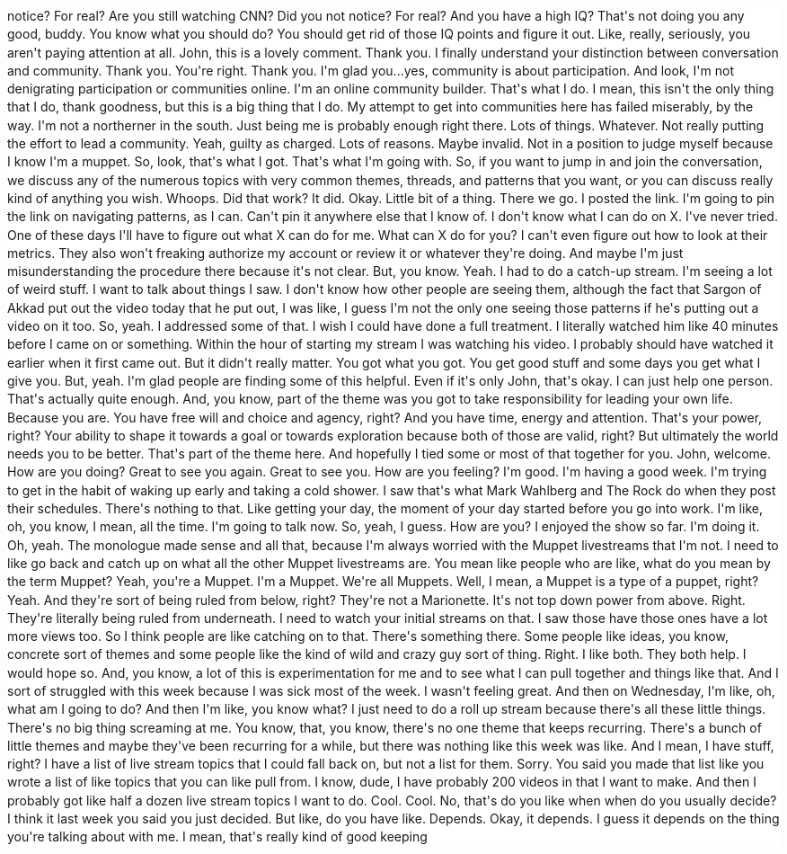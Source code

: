 notice? For real? Are you still watching CNN? Did you not notice? For real? And you have a high IQ? That's not doing you any good, buddy. You know what you should do? You should get rid of those IQ points and figure it out. Like, really, seriously, you aren't paying attention at all. John, this is a lovely comment. Thank you. I finally understand your distinction between conversation and community. Thank you. You're right. Thank you. I'm glad you...yes, community is about participation. And look, I'm not denigrating participation or communities online. I'm an online community builder. That's what I do. I mean, this isn't the only thing that I do, thank goodness, but this is a big thing that I do. My attempt to get into communities here has failed miserably, by the way. I'm not a northerner in the south. Just being me is probably enough right there. Lots of things. Whatever. Not really putting the effort to lead a community. Yeah, guilty as charged. Lots of reasons. Maybe invalid. Not in a position to judge myself because I know I'm a muppet. So, look, that's what I got. That's what I'm going with. So, if you want to jump in and join the conversation, we discuss any of the numerous topics with very common themes, threads, and patterns that you want, or you can discuss really kind of anything you wish. Whoops. Did that work? It did. Okay. Little bit of a thing. There we go. I posted the link. I'm going to pin the link on navigating patterns, as I can. Can't pin it anywhere else that I know of. I don't know what I can do on X. I've never tried. One of these days I'll have to figure out what X can do for me. What can X do for you? I can't even figure out how to look at their metrics. They also won't freaking authorize my account or review it or whatever they're doing. And maybe I'm just misunderstanding the procedure there because it's not clear. But, you know. Yeah. I had to do a catch-up stream. I'm seeing a lot of weird stuff. I want to talk about things I saw. I don't know how other people are seeing them, although the fact that Sargon of Akkad put out the video today that he put out, I was like, I guess I'm not the only one seeing those patterns if he's putting out a video on it too. So, yeah. I addressed some of that. I wish I could have done a full treatment. I literally watched him like 40 minutes before I came on or something. Within the hour of starting my stream I was watching his video. I probably should have watched it earlier when it first came out. But it didn't really matter. You got what you got. You get good stuff and some days you get what I give you. But, yeah. I'm glad people are finding some of this helpful. Even if it's only John, that's okay. I can just help one person. That's actually quite enough. And, you know, part of the theme was you got to take responsibility for leading your own life. Because you are. You have free will and choice and agency, right? And you have time, energy and attention. That's your power, right? Your ability to shape it towards a goal or towards exploration because both of those are valid, right? But ultimately the world needs you to be better. That's part of the theme here. And hopefully I tied some or most of that together for you. John, welcome. How are you doing? Great to see you again. Great to see you. How are you feeling? I'm good. I'm having a good week. I'm trying to get in the habit of waking up early and taking a cold shower. I saw that's what Mark Wahlberg and The Rock do when they post their schedules. There's nothing to that. Like getting your day, the moment of your day started before you go into work. I'm like, oh, you know, I mean, all the time. I'm going to talk now. So, yeah, I guess. How are you? I enjoyed the show so far. I'm doing it. Oh, yeah. The monologue made sense and all that, because I'm always worried with the Muppet livestreams that I'm not. I need to like go back and catch up on what all the other Muppet livestreams are. You mean like people who are like, what do you mean by the term Muppet? Yeah, you're a Muppet. I'm a Muppet. We're all Muppets. Well, I mean, a Muppet is a type of a puppet, right? Yeah. And they're sort of being ruled from below, right? They're not a Marionette. It's not top down power from above. Right. They're literally being ruled from underneath. I need to watch your initial streams on that. I saw those have those ones have a lot more views too. So I think people are like catching on to that. There's something there. Some people like ideas, you know, concrete sort of themes and some people like the kind of wild and crazy guy sort of thing. Right. I like both. They both help. I would hope so. And, you know, a lot of this is experimentation for me and to see what I can pull together and things like that. And I sort of struggled with this week because I was sick most of the week. I wasn't feeling great. And then on Wednesday, I'm like, oh, what am I going to do? And then I'm like, you know what? I just need to do a roll up stream because there's all these little things. There's no big thing screaming at me. You know, that, you know, there's no one theme that keeps recurring. There's a bunch of little themes and maybe they've been recurring for a while, but there was nothing like this week was like. And I mean, I have stuff, right? I have a list of live stream topics that I could fall back on, but not a list for them. Sorry. You said you made that list like you wrote a list of like topics that you can like pull from. I know, dude, I have probably 200 videos in that I want to make. And then I probably got like half a dozen live stream topics I want to do. Cool. Cool. No, that's do you like when when do you usually decide? I think it last week you said you just decided. But like, do you have like. Depends. Okay, it depends. I guess it depends on the thing you're talking about with me. I mean, that's really kind of good keeping